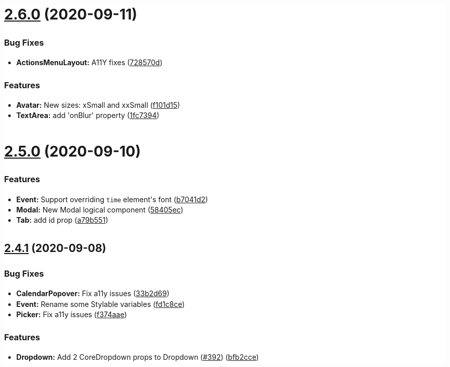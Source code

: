 # [2.6.0](https://github.com/wix/wix-ui-tpa/compare/v2.5.0...v2.6.0) (2020-09-11)


### Bug Fixes

* **ActionsMenuLayout:** A11Y fixes ([728570d](https://github.com/wix/wix-ui-tpa/commit/728570d3e11268a175bed5e084c8c6bcb0dee539))


### Features

* **Avatar:** New sizes: xSmall and xxSmall ([f101d15](https://github.com/wix/wix-ui-tpa/commit/f101d15f3f78759f6ba29bfb1adc14a1e736524a))
* **TextArea:** add 'onBlur' property  ([1fc7394](https://github.com/wix/wix-ui-tpa/commit/1fc7394c5b859c4221eb1361a8e41c3747a3de7a))



# [2.5.0](https://github.com/wix/wix-ui-tpa/compare/v2.4.1...v2.5.0) (2020-09-10)


### Features

* **Event:** Support overriding `time` element's font ([b7041d2](https://github.com/wix/wix-ui-tpa/commit/b7041d2cdffdc26d3c327476a2127edd411a3a81))
* **Modal:** New Modal logical component ([58405ec](https://github.com/wix/wix-ui-tpa/commit/58405ecadc720c66470359f82e1750bab111dd91))
* **Tab:** add id prop ([a79b551](https://github.com/wix/wix-ui-tpa/commit/a79b551a857a71578420b48259e2a4f4e2c9b529))



## [2.4.1](https://github.com/wix/wix-ui-tpa/compare/v2.4.0...v2.4.1) (2020-09-08)


### Bug Fixes

* **CalendarPopover:** Fix a11y issues ([33b2d69](https://github.com/wix/wix-ui-tpa/commit/33b2d69d2c5b52dd3548e156e1fc4f51acc71dba))
* **Event:** Rename some Stylable variables ([fd1c8ce](https://github.com/wix/wix-ui-tpa/commit/fd1c8cecc459efea5df9b45ba5b8b6c7f07180a5))
* **Picker:** Fix a11y issues ([f374aae](https://github.com/wix/wix-ui-tpa/commit/f374aae6747c36648a4162ec8291dc67dc51feb8))


### Features

* **Dropdown:** Add 2 CoreDropdown props to Dropdown ([#392](https://github.com/wix/wix-ui-tpa/issues/392)) ([bfb2cce](https://github.com/wix/wix-ui-tpa/commit/bfb2cced6e9a7bc72f8d90d1a519100ed383aa39))
